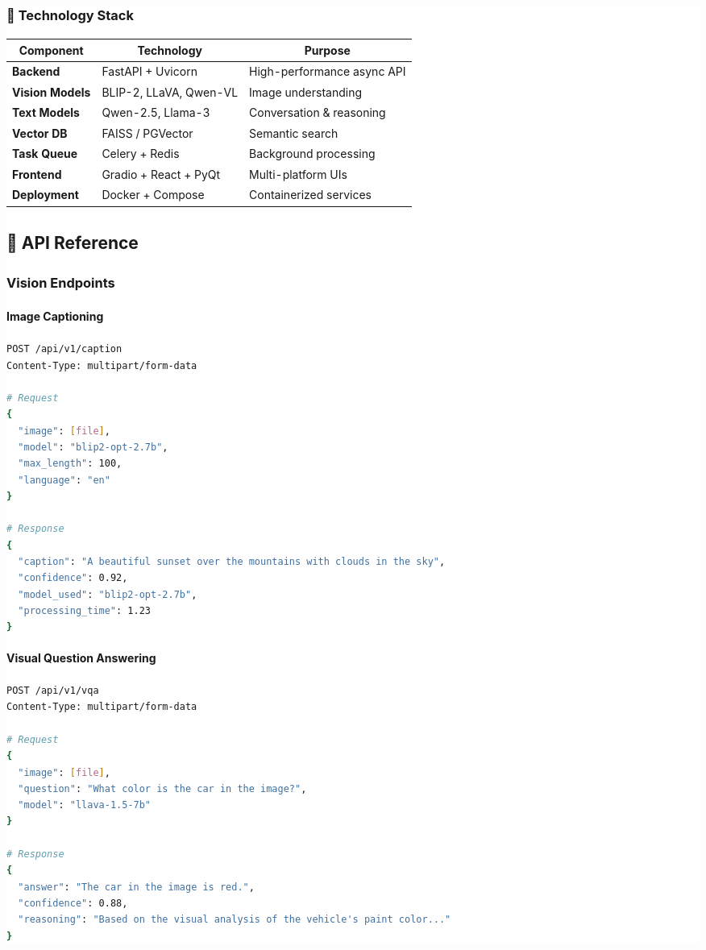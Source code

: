 ### 🔧 **Technology Stack**

| Component | Technology | Purpose |
|-----------|------------|---------|
| **Backend** | FastAPI + Uvicorn | High-performance async API |
| **Vision Models** | BLIP-2, LLaVA, Qwen-VL | Image understanding |
| **Text Models** | Qwen-2.5, Llama-3 | Conversation & reasoning |
| **Vector DB** | FAISS / PGVector | Semantic search |
| **Task Queue** | Celery + Redis | Background processing |
| **Frontend** | Gradio + React + PyQt | Multi-platform UIs |
| **Deployment** | Docker + Compose | Containerized services |

## 📡 API Reference

### **Vision Endpoints**

#### Image Captioning
```bash
POST /api/v1/caption
Content-Type: multipart/form-data

# Request
{
  "image": [file],
  "model": "blip2-opt-2.7b",
  "max_length": 100,
  "language": "en"
}

# Response
{
  "caption": "A beautiful sunset over the mountains with clouds in the sky",
  "confidence": 0.92,
  "model_used": "blip2-opt-2.7b",
  "processing_time": 1.23
}
```

#### Visual Question Answering
```bash
POST /api/v1/vqa
Content-Type: multipart/form-data

# Request
{
  "image": [file],
  "question": "What color is the car in the image?",
  "model": "llava-1.5-7b"
}

# Response
{
  "answer": "The car in the image is red.",
  "confidence": 0.88,
  "reasoning": "Based on the visual analysis of the vehicle's paint color..."
}
```
